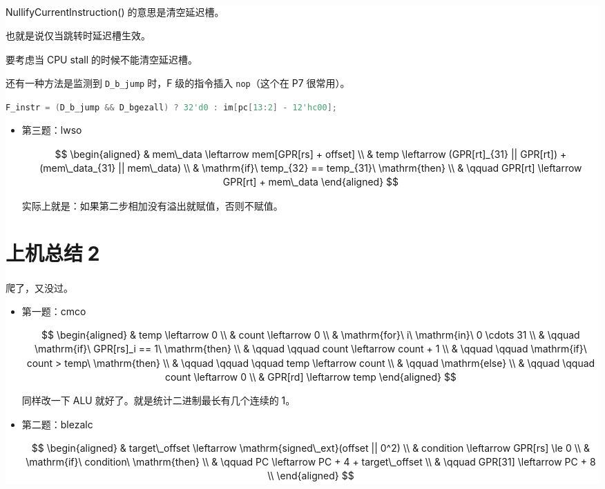   $\mathrm{NullifyCurrentInstruction()}$ 的意思是清空延迟槽。

  也就是说仅当跳转时延迟槽生效。

  要考虑当 CPU stall 的时候不能清空延迟槽。

  还有一种方法是监测到 `D_b_jump` 时，F 级的指令插入 `nop`（这个在 P7 很常用）。

  ```verilog
  F_instr = (D_b_jump && D_bgezall) ? 32'd0 : im[pc[13:2] - 12'hc00];
  ```

- 第三题：lwso

  $$
    \begin{aligned}
    & mem\_data \leftarrow mem[GPR[rs] + offset] \\
    & temp \leftarrow (GPR[rt]_{31} || GPR[rt]) + (mem\_data_{31} || mem\_data) \\
    & \mathrm{if}\ temp_{32} == temp_{31}\  \mathrm{then} \\
    & \qquad GPR[rt] \leftarrow GPR[rt] + mem\_data
    \end{aligned}
  $$

  实际上就是：如果第二步相加没有溢出就赋值，否则不赋值。

# 上机总结 2

爬了，又没过。

- 第一题：cmco

  $$
    \begin{aligned}
    & temp \leftarrow 0 \\
    & count \leftarrow 0 \\
    & \mathrm{for}\ i\ \mathrm{in}\ 0 \cdots 31 \\
    & \qquad \mathrm{if}\ GPR[rs]_i == 1\ \mathrm{then} \\
    & \qquad \qquad count \leftarrow count + 1 \\
    & \qquad \qquad \mathrm{if}\ count > temp\ \mathrm{then} \\
    & \qquad \qquad \qquad temp \leftarrow count \\
    & \qquad \mathrm{else} \\
    & \qquad \qquad count \leftarrow 0 \\
    & GPR[rd] \leftarrow temp
    \end{aligned}
  $$

  同样改一下 ALU 就好了。就是统计二进制最长有几个连续的 $1$。

- 第二题：blezalc

  $$
    \begin{aligned}
    & target\_offset \leftarrow \mathrm{signed\_ext}(offset || 0^2) \\
    & condition \leftarrow GPR[rs] \le 0 \\
    & \mathrm{if}\ condition\  \mathrm{then} \\
    & \qquad PC \leftarrow PC + 4 + target\_offset \\
    & \qquad GPR[31] \leftarrow PC + 8  \\
    \end{aligned}
  $$
